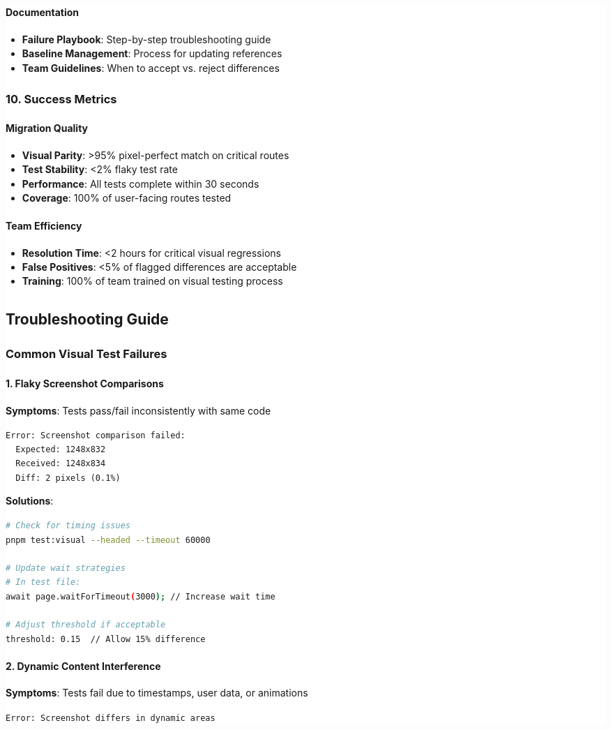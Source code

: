 #### Documentation

- **Failure Playbook**: Step-by-step troubleshooting guide
- **Baseline Management**: Process for updating references
- **Team Guidelines**: When to accept vs. reject differences

### 10. Success Metrics

#### Migration Quality

- **Visual Parity**: >95% pixel-perfect match on critical routes
- **Test Stability**: <2% flaky test rate
- **Performance**: All tests complete within 30 seconds
- **Coverage**: 100% of user-facing routes tested

#### Team Efficiency

- **Resolution Time**: <2 hours for critical visual regressions
- **False Positives**: <5% of flagged differences are acceptable
- **Training**: 100% of team trained on visual testing process

## Troubleshooting Guide

### Common Visual Test Failures

#### 1. Flaky Screenshot Comparisons

**Symptoms**: Tests pass/fail inconsistently with same code

```
Error: Screenshot comparison failed:
  Expected: 1248x832
  Received: 1248x834
  Diff: 2 pixels (0.1%)
```

**Solutions**:

```bash
# Check for timing issues
pnpm test:visual --headed --timeout 60000

# Update wait strategies
# In test file:
await page.waitForTimeout(3000); // Increase wait time

# Adjust threshold if acceptable
threshold: 0.15  // Allow 15% difference
```

#### 2. Dynamic Content Interference

**Symptoms**: Tests fail due to timestamps, user data, or animations

```
Error: Screenshot differs in dynamic areas
```
